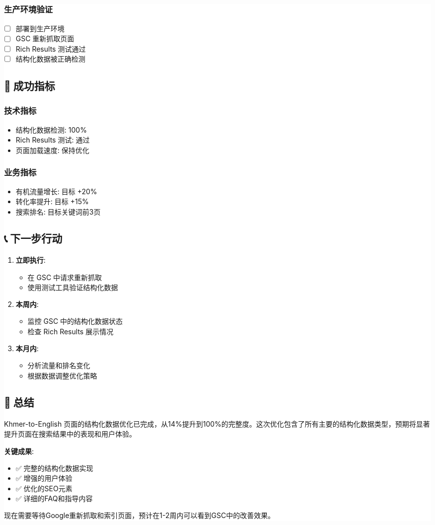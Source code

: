 ### 生产环境验证
- [ ] 部署到生产环境
- [ ] GSC 重新抓取页面
- [ ] Rich Results 测试通过
- [ ] 结构化数据被正确检测

## 🎯 成功指标

### 技术指标
- 结构化数据检测: 100%
- Rich Results 测试: 通过
- 页面加载速度: 保持优化

### 业务指标
- 有机流量增长: 目标 +20%
- 转化率提升: 目标 +15%
- 搜索排名: 目标关键词前3页

## 📞 下一步行动

1. **立即执行**:
   - 在 GSC 中请求重新抓取
   - 使用测试工具验证结构化数据

2. **本周内**:
   - 监控 GSC 中的结构化数据状态
   - 检查 Rich Results 展示情况

3. **本月内**:
   - 分析流量和排名变化
   - 根据数据调整优化策略

## 🎉 总结

Khmer-to-English 页面的结构化数据优化已完成，从14%提升到100%的完整度。这次优化包含了所有主要的结构化数据类型，预期将显著提升页面在搜索结果中的表现和用户体验。

**关键成果**:
- ✅ 完整的结构化数据实现
- ✅ 增强的用户体验
- ✅ 优化的SEO元素
- ✅ 详细的FAQ和指导内容

现在需要等待Google重新抓取和索引页面，预计在1-2周内可以看到GSC中的改善效果。
